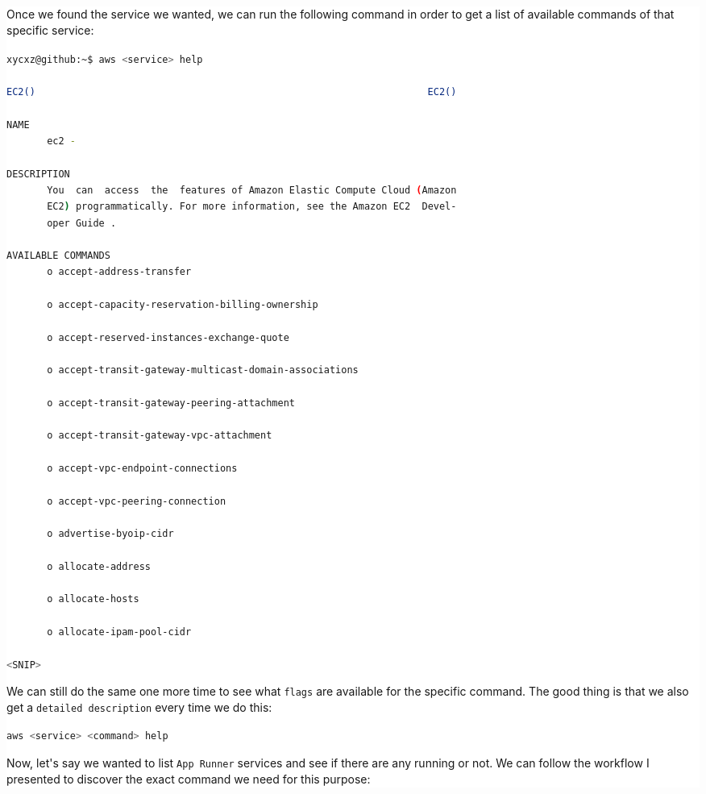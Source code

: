 Once we found the service we wanted, we can run the following command in order to get a list of available commands of that specific service:

```bash
xycxz@github:~$ aws <service> help

EC2()                                                                    EC2()

NAME
       ec2 -

DESCRIPTION
       You  can  access  the  features of Amazon Elastic Compute Cloud (Amazon
       EC2) programmatically. For more information, see the Amazon EC2  Devel-
       oper Guide .

AVAILABLE COMMANDS
       o accept-address-transfer

       o accept-capacity-reservation-billing-ownership

       o accept-reserved-instances-exchange-quote

       o accept-transit-gateway-multicast-domain-associations

       o accept-transit-gateway-peering-attachment

       o accept-transit-gateway-vpc-attachment

       o accept-vpc-endpoint-connections

       o accept-vpc-peering-connection

       o advertise-byoip-cidr

       o allocate-address

       o allocate-hosts

       o allocate-ipam-pool-cidr

<SNIP>
```

We can still do the same one more time to see what `flags` are available for the specific command. The good thing is that we also get a `detailed description` every time we do this:

```bash
aws <service> <command> help
```

Now, let's say we wanted to list `App Runner` services and see if there are any running or not. We can follow the workflow I presented to discover the exact command we need for this purpose:

